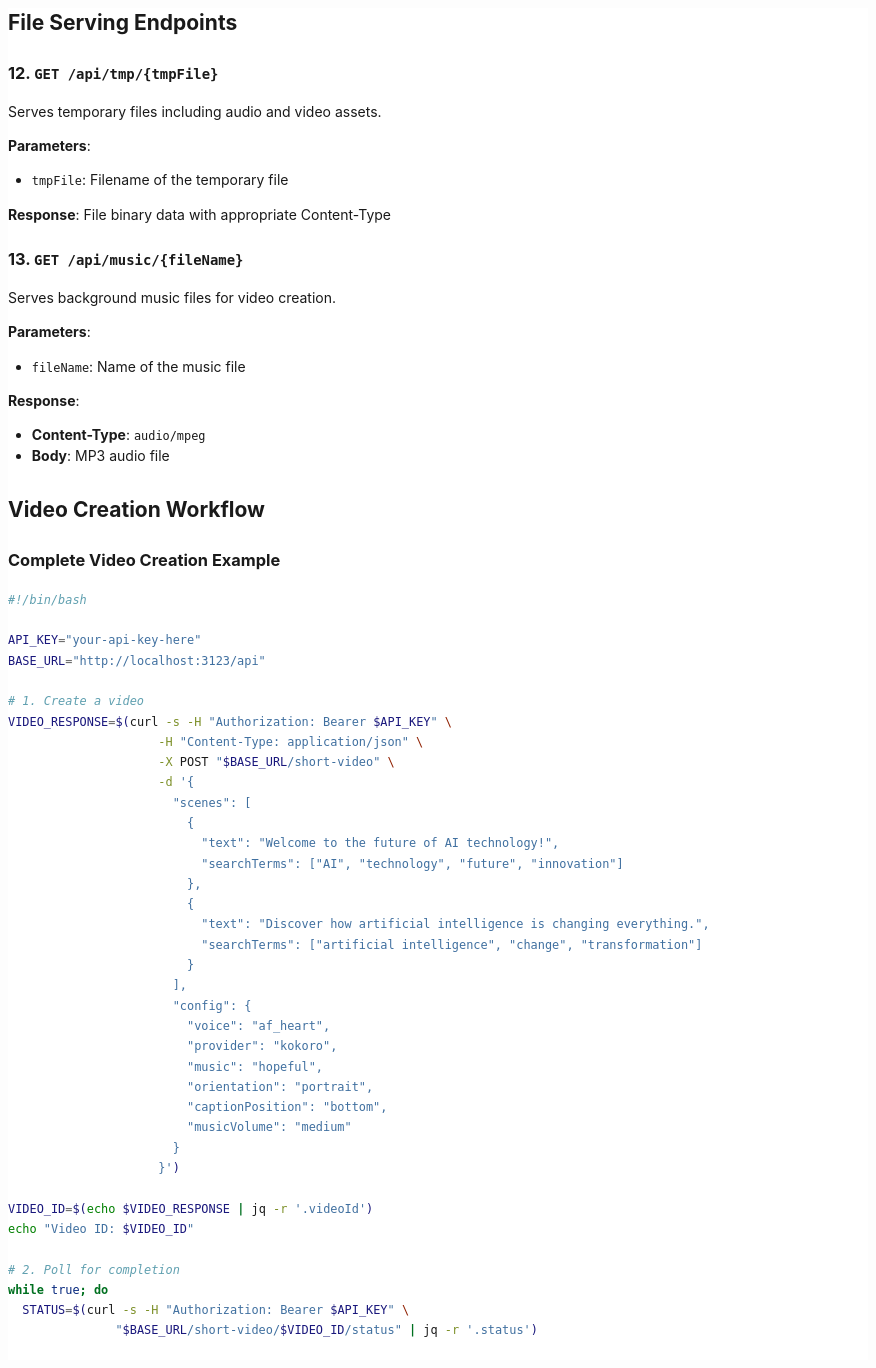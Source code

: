 ## File Serving Endpoints

### 12. `GET /api/tmp/{tmpFile}`
Serves temporary files including audio and video assets.

**Parameters**:
- `tmpFile`: Filename of the temporary file

**Response**: File binary data with appropriate Content-Type

### 13. `GET /api/music/{fileName}`
Serves background music files for video creation.

**Parameters**:
- `fileName`: Name of the music file

**Response**: 
- **Content-Type**: `audio/mpeg`
- **Body**: MP3 audio file

## Video Creation Workflow

### Complete Video Creation Example

```bash
#!/bin/bash

API_KEY="your-api-key-here"
BASE_URL="http://localhost:3123/api"

# 1. Create a video
VIDEO_RESPONSE=$(curl -s -H "Authorization: Bearer $API_KEY" \
                     -H "Content-Type: application/json" \
                     -X POST "$BASE_URL/short-video" \
                     -d '{
                       "scenes": [
                         {
                           "text": "Welcome to the future of AI technology!",
                           "searchTerms": ["AI", "technology", "future", "innovation"]
                         },
                         {
                           "text": "Discover how artificial intelligence is changing everything.",
                           "searchTerms": ["artificial intelligence", "change", "transformation"]
                         }
                       ],
                       "config": {
                         "voice": "af_heart",
                         "provider": "kokoro",
                         "music": "hopeful",
                         "orientation": "portrait",
                         "captionPosition": "bottom",
                         "musicVolume": "medium"
                       }
                     }')

VIDEO_ID=$(echo $VIDEO_RESPONSE | jq -r '.videoId')
echo "Video ID: $VIDEO_ID"

# 2. Poll for completion
while true; do
  STATUS=$(curl -s -H "Authorization: Bearer $API_KEY" \
               "$BASE_URL/short-video/$VIDEO_ID/status" | jq -r '.status')
  
```